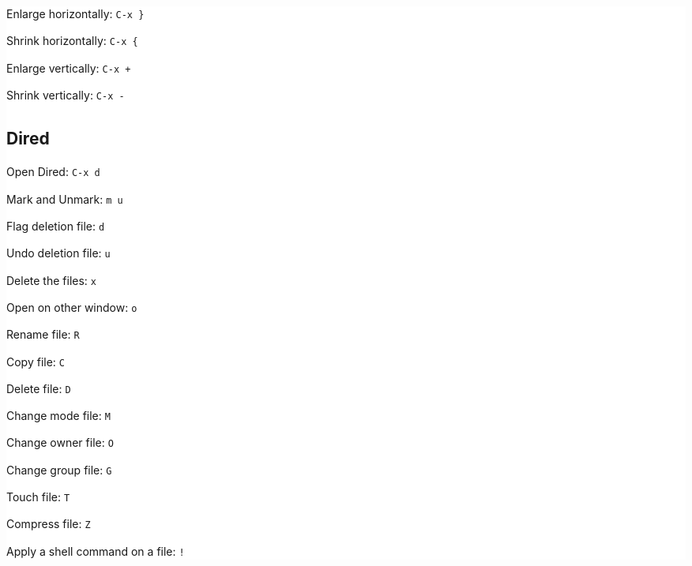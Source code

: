 
Enlarge horizontally:
`C-x }`

Shrink horizontally:
`C-x {`

Enlarge vertically:
`C-x +`

Shrink vertically:
`C-x -`



## Dired

Open Dired:
`C-x d`

Mark and Unmark:
`m u`

Flag deletion file:
`d`

Undo deletion file:
`u`

Delete the files:
`x`

Open on other window:
`o`

Rename file:
`R`

Copy file:
`C`

Delete file:
`D`

Change mode file:
`M`

Change owner file:
`O`

Change group file:
`G`

Touch file:
`T`

Compress file:
`Z`

Apply a shell command on a file:
`!`
